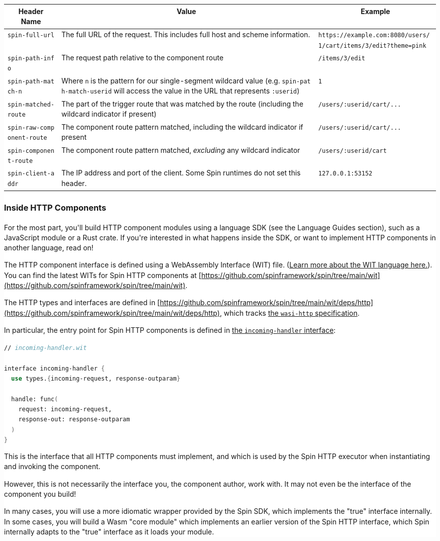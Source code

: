 | Header Name                  | Value                | Example |
|------------------------------|----------------------|---------|
| `spin-full-url`              | The full URL of the request. This includes full host and scheme information. | `https://example.com:8080/users/1/cart/items/3/edit?theme=pink` |
| `spin-path-info`             | The request path relative to the component route | `/items/3/edit` |
| `spin-path-match-n`          | Where `n` is the pattern for our single-segment wildcard value (e.g. `spin-path-match-userid` will access the value in the URL that represents `:userid`)  | `1` |
| `spin-matched-route`         | The part of the trigger route that was matched by the route (including the wildcard indicator if present) | `/users/:userid/cart/...` |
| `spin-raw-component-route`   | The component route pattern matched, including the wildcard indicator if present | `/users/:userid/cart/...` |
| `spin-component-route`       | The component route pattern matched, _excluding_ any wildcard indicator | `/users/:userid/cart` |
| `spin-client-addr`           | The IP address and port of the client. Some Spin runtimes do not set this header. | `127.0.0.1:53152` |

### Inside HTTP Components

For the most part, you'll build HTTP component modules using a language SDK (see the Language Guides section), such as a JavaScript module or a Rust crate.  If you're interested in what happens inside the SDK, or want to implement HTTP components in another language, read on!

The HTTP component interface is defined using a WebAssembly Interface (WIT) file.  ([Learn more about the WIT language here.](https://component-model.bytecodealliance.org/design/wit.html)).  You can find the latest WITs for Spin HTTP components at [https://github.com/spinframework/spin/tree/main/wit](https://github.com/spinframework/spin/tree/main/wit).

The HTTP types and interfaces are defined in [https://github.com/spinframework/spin/tree/main/wit/deps/http](https://github.com/spinframework/spin/tree/main/wit/deps/http), which tracks [the `wasi-http` specification](https://github.com/WebAssembly/wasi-http).

In particular, the entry point for Spin HTTP components is defined in [the `incoming-handler` interface](https://github.com/spinframework/spin/blob/main/wit/deps/http/handler.wit):



```fsharp
// incoming-handler.wit

interface incoming-handler {
  use types.{incoming-request, response-outparam}

  handle: func(
    request: incoming-request,
    response-out: response-outparam
  )
}
```

This is the interface that all HTTP components must implement, and which is used by the Spin HTTP executor when instantiating and invoking the component.

However, this is not necessarily the interface you, the component author, work with. It may not even be the interface of the component you build!

In many cases, you will use a more idiomatic wrapper provided by the Spin SDK, which implements the "true" interface internally. In some cases, you will build a Wasm "core module" which implements an earlier version of the Spin HTTP interface, which Spin internally adapts to the "true" interface as it loads your module.
